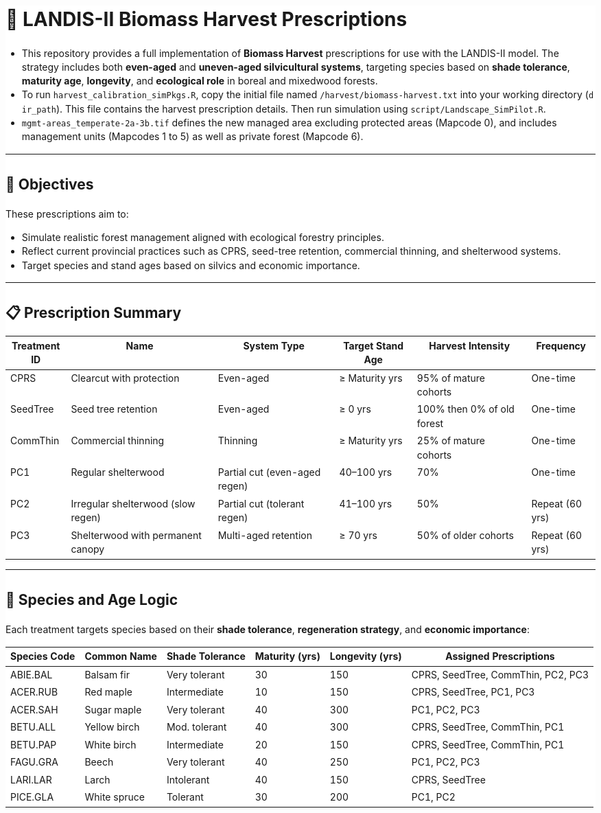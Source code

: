 # 🌲 LANDIS-II Biomass Harvest Prescriptions

- This repository provides a full implementation of **Biomass Harvest** prescriptions for use with the LANDIS-II model. The strategy includes both **even-aged** and **uneven-aged silvicultural systems**, targeting species based on **shade tolerance**, **maturity age**, **longevity**, and **ecological role** in boreal and mixedwood forests.
- To run `harvest_calibration_simPkgs.R`, copy the initial file named `/harvest/biomass-harvest.txt` into your working directory (`dir_path`). This file contains the harvest prescription details. Then run simulation using `script/Landscape_SimPilot.R`.
- `mgmt-areas_temperate-2a-3b.tif` defines the new managed area excluding protected areas (Mapcode 0), and includes management units (Mapcodes 1 to 5) as well as private forest (Mapcode 6).

---

## 🎯 Objectives

These prescriptions aim to:

- Simulate realistic forest management aligned with ecological forestry principles.
- Reflect current provincial practices such as CPRS, seed-tree retention, commercial thinning, and shelterwood systems.
- Target species and stand ages based on silvics and economic importance.

---

## 📋 Prescription Summary

| Treatment ID | Name                                | System Type                              | Target Stand Age | Harvest Intensity         | Frequency       |
|--------------|-------------------------------------|------------------------------------------|------------------|---------------------------|-----------------|
| CPRS         | Clearcut with protection            | Even-aged                                | ≥ Maturity yrs   | 95% of mature cohorts     | One-time        |
| SeedTree     | Seed tree retention                 | Even-aged                                | ≥ 0 yrs        | 100% then 0% of old forest  | One-time        |
| CommThin     | Commercial thinning                 | Thinning                                 | ≥ Maturity yrs   | 25% of mature cohorts     | One-time        |
| PC1          | Regular shelterwood                 | Partial cut (even-aged regen)            | 40–100 yrs       | 70%                       | One-time        |
| PC2          | Irregular shelterwood (slow regen)  | Partial cut (tolerant regen)             | 41–100 yrs       | 50%                       | Repeat (60 yrs) |
| PC3          | Shelterwood with permanent canopy   | Multi-aged retention                     | ≥ 70 yrs         | 50% of older cohorts      | Repeat (60 yrs) |

---

## 🌿 Species and Age Logic

Each treatment targets species based on their **shade tolerance**, **regeneration strategy**, and **economic importance**:

| Species Code     | Common Name         | Shade Tolerance  | Maturity (yrs)  | Longevity (yrs)  | Assigned Prescriptions                 |
|------------------|---------------------|------------------|------------------|------------------|----------------------------------------|
| ABIE.BAL         | Balsam fir          | Very tolerant    | 30               | 150              | CPRS, SeedTree, CommThin, PC2, PC3     |
| ACER.RUB         | Red maple           | Intermediate     | 10               | 150              | CPRS, SeedTree, PC1, PC3               |
| ACER.SAH         | Sugar maple         | Very tolerant    | 40               | 300              | PC1, PC2, PC3                          |
| BETU.ALL         | Yellow birch        | Mod. tolerant    | 40               | 300              | CPRS, SeedTree, CommThin, PC1          |
| BETU.PAP         | White birch         | Intermediate     | 20               | 150              | CPRS, SeedTree, CommThin, PC1          |
| FAGU.GRA         | Beech               | Very tolerant    | 40               | 250              | PC1, PC2, PC3                          |
| LARI.LAR         | Larch               | Intolerant       | 40               | 150              | CPRS, SeedTree                         |
| PICE.GLA         | White spruce        | Tolerant         | 30               | 200              | PC1, PC2                               |